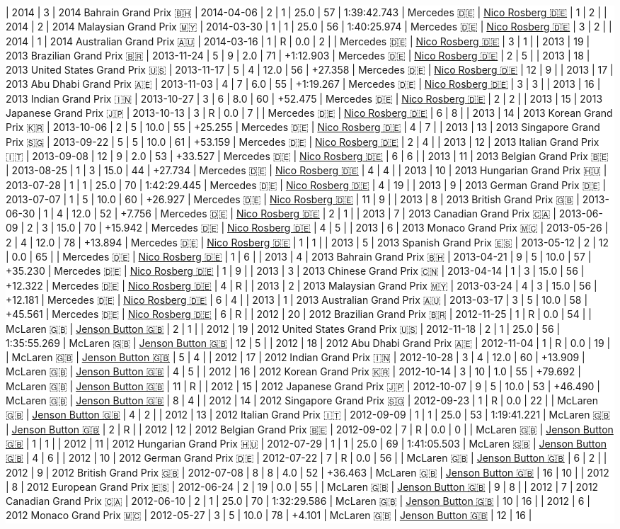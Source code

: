 | 2014 | 3 | 2014 Bahrain Grand Prix 🇧🇭 | 2014-04-06 | 2 | 1 | 25.0 | 57 | 1:39:42.743 | Mercedes 🇩🇪 | [Nico Rosberg 🇩🇪](/f1/drivers/rosberg) | 1 | 2 |
| 2014 | 2 | 2014 Malaysian Grand Prix 🇲🇾 | 2014-03-30 | 1 | 1 | 25.0 | 56 | 1:40:25.974 | Mercedes 🇩🇪 | [Nico Rosberg 🇩🇪](/f1/drivers/rosberg) | 3 | 2 |
| 2014 | 1 | 2014 Australian Grand Prix 🇦🇺 | 2014-03-16 | 1 | R | 0.0 | 2 |   | Mercedes 🇩🇪 | [Nico Rosberg 🇩🇪](/f1/drivers/rosberg) | 3 | 1 |
| 2013 | 19 | 2013 Brazilian Grand Prix 🇧🇷 | 2013-11-24 | 5 | 9 | 2.0 | 71 | +1:12.903 | Mercedes 🇩🇪 | [Nico Rosberg 🇩🇪](/f1/drivers/rosberg) | 2 | 5 |
| 2013 | 18 | 2013 United States Grand Prix 🇺🇸 | 2013-11-17 | 5 | 4 | 12.0 | 56 | +27.358 | Mercedes 🇩🇪 | [Nico Rosberg 🇩🇪](/f1/drivers/rosberg) | 12 | 9 |
| 2013 | 17 | 2013 Abu Dhabi Grand Prix 🇦🇪 | 2013-11-03 | 4 | 7 | 6.0 | 55 | +1:19.267 | Mercedes 🇩🇪 | [Nico Rosberg 🇩🇪](/f1/drivers/rosberg) | 3 | 3 |
| 2013 | 16 | 2013 Indian Grand Prix 🇮🇳 | 2013-10-27 | 3 | 6 | 8.0 | 60 | +52.475 | Mercedes 🇩🇪 | [Nico Rosberg 🇩🇪](/f1/drivers/rosberg) | 2 | 2 |
| 2013 | 15 | 2013 Japanese Grand Prix 🇯🇵 | 2013-10-13 | 3 | R | 0.0 | 7 |   | Mercedes 🇩🇪 | [Nico Rosberg 🇩🇪](/f1/drivers/rosberg) | 6 | 8 |
| 2013 | 14 | 2013 Korean Grand Prix 🇰🇷 | 2013-10-06 | 2 | 5 | 10.0 | 55 | +25.255 | Mercedes 🇩🇪 | [Nico Rosberg 🇩🇪](/f1/drivers/rosberg) | 4 | 7 |
| 2013 | 13 | 2013 Singapore Grand Prix 🇸🇬 | 2013-09-22 | 5 | 5 | 10.0 | 61 | +53.159 | Mercedes 🇩🇪 | [Nico Rosberg 🇩🇪](/f1/drivers/rosberg) | 2 | 4 |
| 2013 | 12 | 2013 Italian Grand Prix 🇮🇹 | 2013-09-08 | 12 | 9 | 2.0 | 53 | +33.527 | Mercedes 🇩🇪 | [Nico Rosberg 🇩🇪](/f1/drivers/rosberg) | 6 | 6 |
| 2013 | 11 | 2013 Belgian Grand Prix 🇧🇪 | 2013-08-25 | 1 | 3 | 15.0 | 44 | +27.734 | Mercedes 🇩🇪 | [Nico Rosberg 🇩🇪](/f1/drivers/rosberg) | 4 | 4 |
| 2013 | 10 | 2013 Hungarian Grand Prix 🇭🇺 | 2013-07-28 | 1 | 1 | 25.0 | 70 | 1:42:29.445 | Mercedes 🇩🇪 | [Nico Rosberg 🇩🇪](/f1/drivers/rosberg) | 4 | 19 |
| 2013 | 9 | 2013 German Grand Prix 🇩🇪 | 2013-07-07 | 1 | 5 | 10.0 | 60 | +26.927 | Mercedes 🇩🇪 | [Nico Rosberg 🇩🇪](/f1/drivers/rosberg) | 11 | 9 |
| 2013 | 8 | 2013 British Grand Prix 🇬🇧 | 2013-06-30 | 1 | 4 | 12.0 | 52 | +7.756 | Mercedes 🇩🇪 | [Nico Rosberg 🇩🇪](/f1/drivers/rosberg) | 2 | 1 |
| 2013 | 7 | 2013 Canadian Grand Prix 🇨🇦 | 2013-06-09 | 2 | 3 | 15.0 | 70 | +15.942 | Mercedes 🇩🇪 | [Nico Rosberg 🇩🇪](/f1/drivers/rosberg) | 4 | 5 |
| 2013 | 6 | 2013 Monaco Grand Prix 🇲🇨 | 2013-05-26 | 2 | 4 | 12.0 | 78 | +13.894 | Mercedes 🇩🇪 | [Nico Rosberg 🇩🇪](/f1/drivers/rosberg) | 1 | 1 |
| 2013 | 5 | 2013 Spanish Grand Prix 🇪🇸 | 2013-05-12 | 2 | 12 | 0.0 | 65 |   | Mercedes 🇩🇪 | [Nico Rosberg 🇩🇪](/f1/drivers/rosberg) | 1 | 6 |
| 2013 | 4 | 2013 Bahrain Grand Prix 🇧🇭 | 2013-04-21 | 9 | 5 | 10.0 | 57 | +35.230 | Mercedes 🇩🇪 | [Nico Rosberg 🇩🇪](/f1/drivers/rosberg) | 1 | 9 |
| 2013 | 3 | 2013 Chinese Grand Prix 🇨🇳 | 2013-04-14 | 1 | 3 | 15.0 | 56 | +12.322 | Mercedes 🇩🇪 | [Nico Rosberg 🇩🇪](/f1/drivers/rosberg) | 4 | R |
| 2013 | 2 | 2013 Malaysian Grand Prix 🇲🇾 | 2013-03-24 | 4 | 3 | 15.0 | 56 | +12.181 | Mercedes 🇩🇪 | [Nico Rosberg 🇩🇪](/f1/drivers/rosberg) | 6 | 4 |
| 2013 | 1 | 2013 Australian Grand Prix 🇦🇺 | 2013-03-17 | 3 | 5 | 10.0 | 58 | +45.561 | Mercedes 🇩🇪 | [Nico Rosberg 🇩🇪](/f1/drivers/rosberg) | 6 | R |
| 2012 | 20 | 2012 Brazilian Grand Prix 🇧🇷 | 2012-11-25 | 1 | R | 0.0 | 54 |   | McLaren 🇬🇧 | [Jenson Button 🇬🇧](/f1/drivers/button) | 2 | 1 |
| 2012 | 19 | 2012 United States Grand Prix 🇺🇸 | 2012-11-18 | 2 | 1 | 25.0 | 56 | 1:35:55.269 | McLaren 🇬🇧 | [Jenson Button 🇬🇧](/f1/drivers/button) | 12 | 5 |
| 2012 | 18 | 2012 Abu Dhabi Grand Prix 🇦🇪 | 2012-11-04 | 1 | R | 0.0 | 19 |   | McLaren 🇬🇧 | [Jenson Button 🇬🇧](/f1/drivers/button) | 5 | 4 |
| 2012 | 17 | 2012 Indian Grand Prix 🇮🇳 | 2012-10-28 | 3 | 4 | 12.0 | 60 | +13.909 | McLaren 🇬🇧 | [Jenson Button 🇬🇧](/f1/drivers/button) | 4 | 5 |
| 2012 | 16 | 2012 Korean Grand Prix 🇰🇷 | 2012-10-14 | 3 | 10 | 1.0 | 55 | +79.692 | McLaren 🇬🇧 | [Jenson Button 🇬🇧](/f1/drivers/button) | 11 | R |
| 2012 | 15 | 2012 Japanese Grand Prix 🇯🇵 | 2012-10-07 | 9 | 5 | 10.0 | 53 | +46.490 | McLaren 🇬🇧 | [Jenson Button 🇬🇧](/f1/drivers/button) | 8 | 4 |
| 2012 | 14 | 2012 Singapore Grand Prix 🇸🇬 | 2012-09-23 | 1 | R | 0.0 | 22 |   | McLaren 🇬🇧 | [Jenson Button 🇬🇧](/f1/drivers/button) | 4 | 2 |
| 2012 | 13 | 2012 Italian Grand Prix 🇮🇹 | 2012-09-09 | 1 | 1 | 25.0 | 53 | 1:19:41.221 | McLaren 🇬🇧 | [Jenson Button 🇬🇧](/f1/drivers/button) | 2 | R |
| 2012 | 12 | 2012 Belgian Grand Prix 🇧🇪 | 2012-09-02 | 7 | R | 0.0 | 0 |   | McLaren 🇬🇧 | [Jenson Button 🇬🇧](/f1/drivers/button) | 1 | 1 |
| 2012 | 11 | 2012 Hungarian Grand Prix 🇭🇺 | 2012-07-29 | 1 | 1 | 25.0 | 69 | 1:41:05.503 | McLaren 🇬🇧 | [Jenson Button 🇬🇧](/f1/drivers/button) | 4 | 6 |
| 2012 | 10 | 2012 German Grand Prix 🇩🇪 | 2012-07-22 | 7 | R | 0.0 | 56 |   | McLaren 🇬🇧 | [Jenson Button 🇬🇧](/f1/drivers/button) | 6 | 2 |
| 2012 | 9 | 2012 British Grand Prix 🇬🇧 | 2012-07-08 | 8 | 8 | 4.0 | 52 | +36.463 | McLaren 🇬🇧 | [Jenson Button 🇬🇧](/f1/drivers/button) | 16 | 10 |
| 2012 | 8 | 2012 European Grand Prix 🇪🇸 | 2012-06-24 | 2 | 19 | 0.0 | 55 |   | McLaren 🇬🇧 | [Jenson Button 🇬🇧](/f1/drivers/button) | 9 | 8 |
| 2012 | 7 | 2012 Canadian Grand Prix 🇨🇦 | 2012-06-10 | 2 | 1 | 25.0 | 70 | 1:32:29.586 | McLaren 🇬🇧 | [Jenson Button 🇬🇧](/f1/drivers/button) | 10 | 16 |
| 2012 | 6 | 2012 Monaco Grand Prix 🇲🇨 | 2012-05-27 | 3 | 5 | 10.0 | 78 | +4.101 | McLaren 🇬🇧 | [Jenson Button 🇬🇧](/f1/drivers/button) | 12 | 16 |